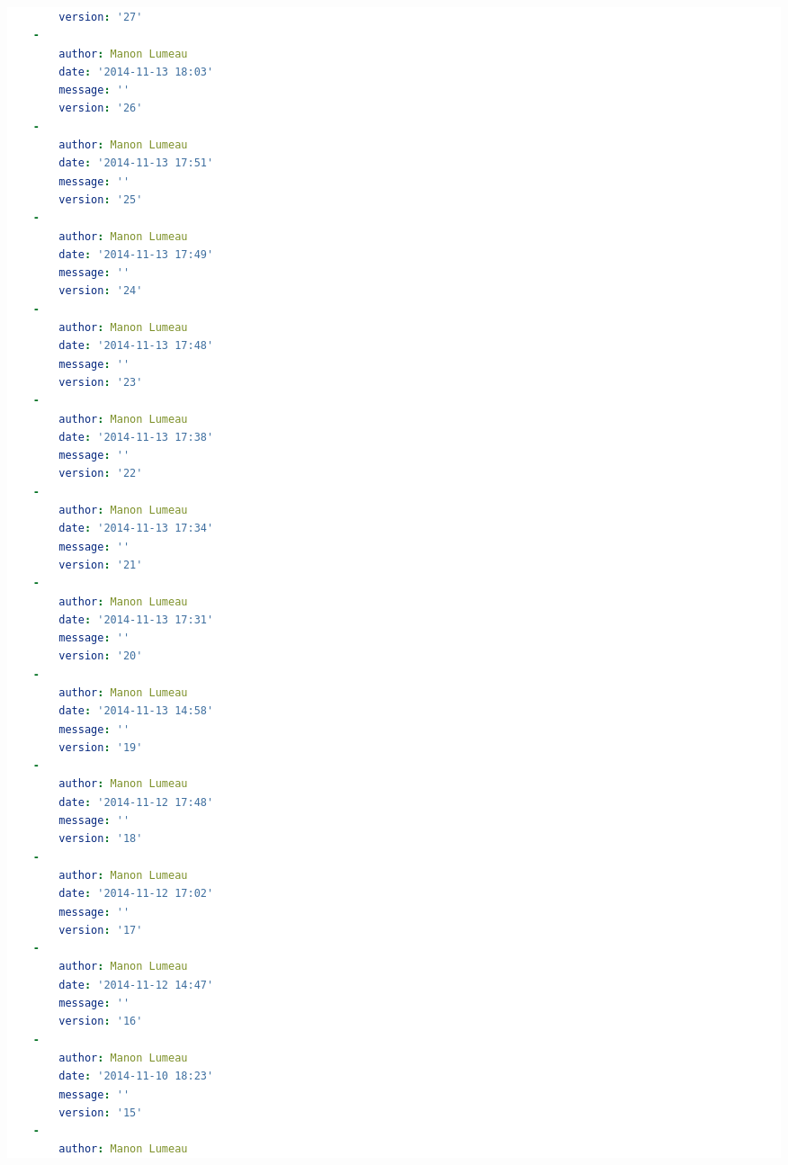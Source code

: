 ```yaml
        version: '27'
    - 
        author: Manon Lumeau
        date: '2014-11-13 18:03'
        message: ''
        version: '26'
    - 
        author: Manon Lumeau
        date: '2014-11-13 17:51'
        message: ''
        version: '25'
    - 
        author: Manon Lumeau
        date: '2014-11-13 17:49'
        message: ''
        version: '24'
    - 
        author: Manon Lumeau
        date: '2014-11-13 17:48'
        message: ''
        version: '23'
    - 
        author: Manon Lumeau
        date: '2014-11-13 17:38'
        message: ''
        version: '22'
    - 
        author: Manon Lumeau
        date: '2014-11-13 17:34'
        message: ''
        version: '21'
    - 
        author: Manon Lumeau
        date: '2014-11-13 17:31'
        message: ''
        version: '20'
    - 
        author: Manon Lumeau
        date: '2014-11-13 14:58'
        message: ''
        version: '19'
    - 
        author: Manon Lumeau
        date: '2014-11-12 17:48'
        message: ''
        version: '18'
    - 
        author: Manon Lumeau
        date: '2014-11-12 17:02'
        message: ''
        version: '17'
    - 
        author: Manon Lumeau
        date: '2014-11-12 14:47'
        message: ''
        version: '16'
    - 
        author: Manon Lumeau
        date: '2014-11-10 18:23'
        message: ''
        version: '15'
    - 
        author: Manon Lumeau
```